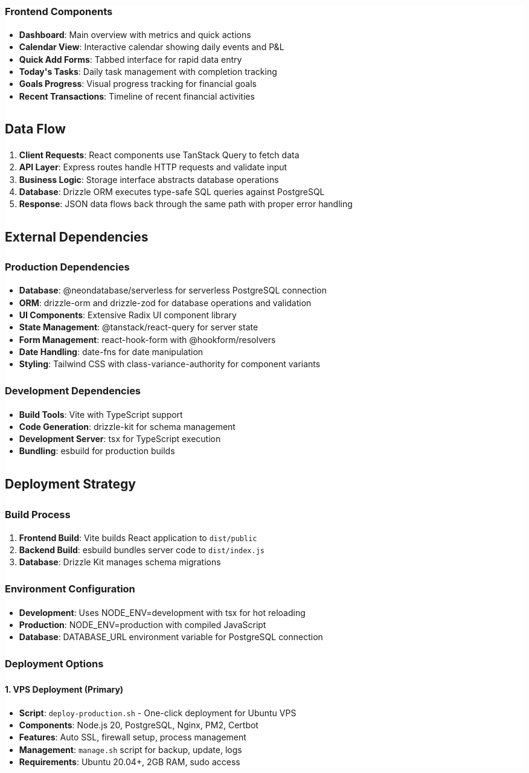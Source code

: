 ### Frontend Components
- **Dashboard**: Main overview with metrics and quick actions
- **Calendar View**: Interactive calendar showing daily events and P&L
- **Quick Add Forms**: Tabbed interface for rapid data entry
- **Today's Tasks**: Daily task management with completion tracking
- **Goals Progress**: Visual progress tracking for financial goals
- **Recent Transactions**: Timeline of recent financial activities

## Data Flow

1. **Client Requests**: React components use TanStack Query to fetch data
2. **API Layer**: Express routes handle HTTP requests and validate input
3. **Business Logic**: Storage interface abstracts database operations
4. **Database**: Drizzle ORM executes type-safe SQL queries against PostgreSQL
5. **Response**: JSON data flows back through the same path with proper error handling

## External Dependencies

### Production Dependencies
- **Database**: @neondatabase/serverless for serverless PostgreSQL connection
- **ORM**: drizzle-orm and drizzle-zod for database operations and validation
- **UI Components**: Extensive Radix UI component library
- **State Management**: @tanstack/react-query for server state
- **Form Management**: react-hook-form with @hookform/resolvers
- **Date Handling**: date-fns for date manipulation
- **Styling**: Tailwind CSS with class-variance-authority for component variants

### Development Dependencies
- **Build Tools**: Vite with TypeScript support
- **Code Generation**: drizzle-kit for schema management
- **Development Server**: tsx for TypeScript execution
- **Bundling**: esbuild for production builds

## Deployment Strategy

### Build Process
1. **Frontend Build**: Vite builds React application to `dist/public`
2. **Backend Build**: esbuild bundles server code to `dist/index.js`
3. **Database**: Drizzle Kit manages schema migrations

### Environment Configuration
- **Development**: Uses NODE_ENV=development with tsx for hot reloading
- **Production**: NODE_ENV=production with compiled JavaScript
- **Database**: DATABASE_URL environment variable for PostgreSQL connection

### Deployment Options

#### 1. VPS Deployment (Primary)
- **Script**: `deploy-production.sh` - One-click deployment for Ubuntu VPS
- **Components**: Node.js 20, PostgreSQL, Nginx, PM2, Certbot
- **Features**: Auto SSL, firewall setup, process management
- **Management**: `manage.sh` script for backup, update, logs
- **Requirements**: Ubuntu 20.04+, 2GB RAM, sudo access

